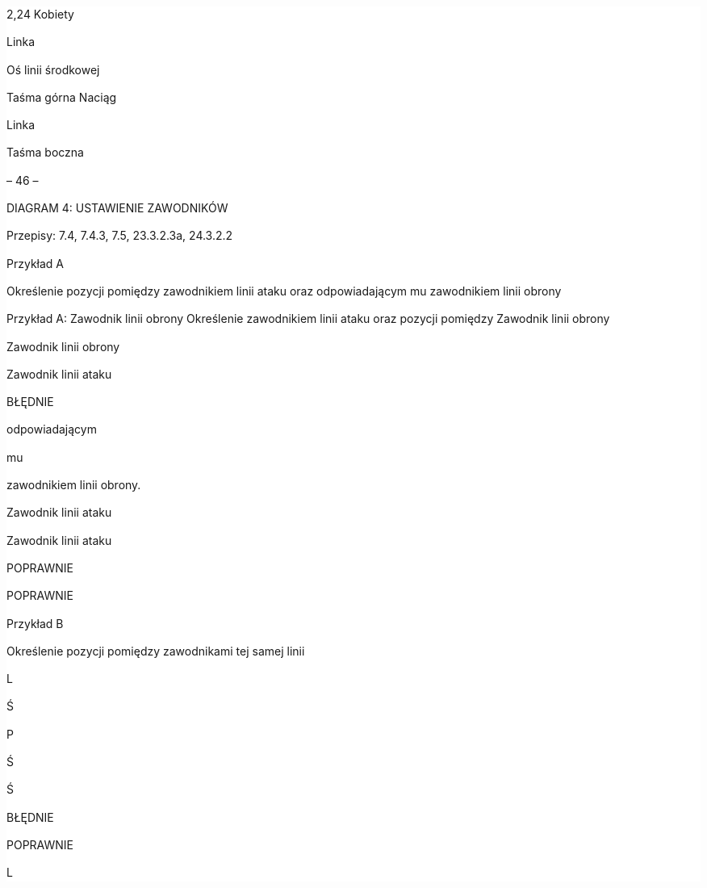 2,24 Kobiety

Linka

Oś linii środkowej

Taśma górna Naciąg

Linka

Taśma boczna

– 46 –

DIAGRAM 4: USTAWIENIE ZAWODNIKÓW

Przepisy: 7.4, 7.4.3, 7.5, 23.3.2.3a, 24.3.2.2

Przykład A

Określenie pozycji pomiędzy zawodnikiem linii ataku oraz odpowiadającym mu zawodnikiem linii obrony

Przykład A: Zawodnik linii obrony Określenie zawodnikiem linii ataku oraz pozycji pomiędzy Zawodnik linii obrony

Zawodnik linii obrony

Zawodnik linii ataku

BŁĘDNIE

odpowiadającym

mu

zawodnikiem linii obrony.

Zawodnik linii ataku

Zawodnik linii ataku

POPRAWNIE

POPRAWNIE

Przykład B

Określenie pozycji pomiędzy zawodnikami tej samej linii

L

Ś

P

Ś

Ś

BŁĘDNIE

POPRAWNIE

L
